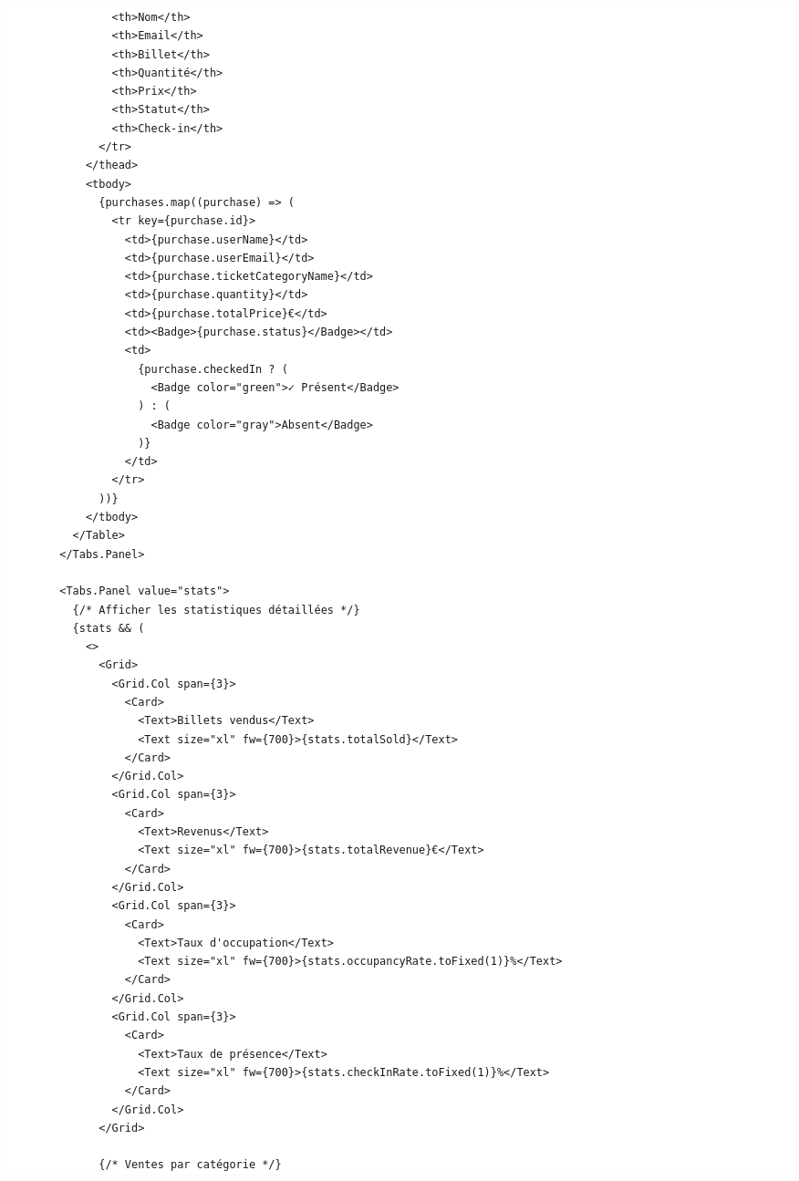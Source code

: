 ```tsx
                <th>Nom</th>
                <th>Email</th>
                <th>Billet</th>
                <th>Quantité</th>
                <th>Prix</th>
                <th>Statut</th>
                <th>Check-in</th>
              </tr>
            </thead>
            <tbody>
              {purchases.map((purchase) => (
                <tr key={purchase.id}>
                  <td>{purchase.userName}</td>
                  <td>{purchase.userEmail}</td>
                  <td>{purchase.ticketCategoryName}</td>
                  <td>{purchase.quantity}</td>
                  <td>{purchase.totalPrice}€</td>
                  <td><Badge>{purchase.status}</Badge></td>
                  <td>
                    {purchase.checkedIn ? (
                      <Badge color="green">✓ Présent</Badge>
                    ) : (
                      <Badge color="gray">Absent</Badge>
                    )}
                  </td>
                </tr>
              ))}
            </tbody>
          </Table>
        </Tabs.Panel>

        <Tabs.Panel value="stats">
          {/* Afficher les statistiques détaillées */}
          {stats && (
            <>
              <Grid>
                <Grid.Col span={3}>
                  <Card>
                    <Text>Billets vendus</Text>
                    <Text size="xl" fw={700}>{stats.totalSold}</Text>
                  </Card>
                </Grid.Col>
                <Grid.Col span={3}>
                  <Card>
                    <Text>Revenus</Text>
                    <Text size="xl" fw={700}>{stats.totalRevenue}€</Text>
                  </Card>
                </Grid.Col>
                <Grid.Col span={3}>
                  <Card>
                    <Text>Taux d'occupation</Text>
                    <Text size="xl" fw={700}>{stats.occupancyRate.toFixed(1)}%</Text>
                  </Card>
                </Grid.Col>
                <Grid.Col span={3}>
                  <Card>
                    <Text>Taux de présence</Text>
                    <Text size="xl" fw={700}>{stats.checkInRate.toFixed(1)}%</Text>
                  </Card>
                </Grid.Col>
              </Grid>

              {/* Ventes par catégorie */}
```